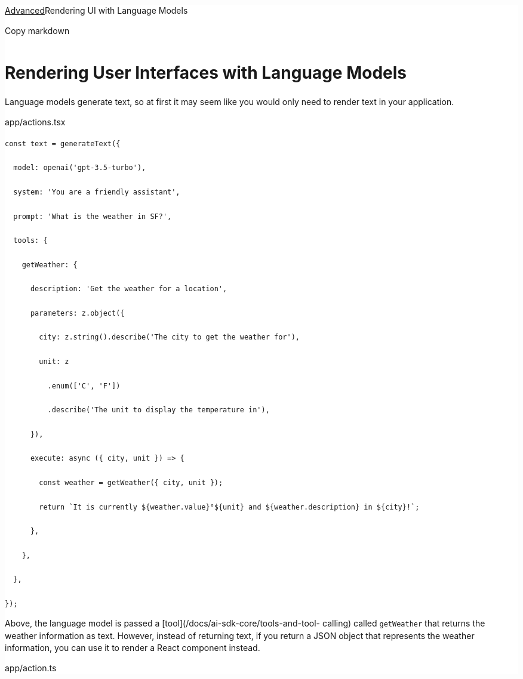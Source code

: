 [Advanced](/docs/advanced)Rendering UI with Language Models

Copy markdown

# Rendering User Interfaces with Language Models

Language models generate text, so at first it may seem like you would only
need to render text in your application.

app/actions.tsx

    
    
    const text = generateText({
    
      model: openai('gpt-3.5-turbo'),
    
      system: 'You are a friendly assistant',
    
      prompt: 'What is the weather in SF?',
    
      tools: {
    
        getWeather: {
    
          description: 'Get the weather for a location',
    
          parameters: z.object({
    
            city: z.string().describe('The city to get the weather for'),
    
            unit: z
    
              .enum(['C', 'F'])
    
              .describe('The unit to display the temperature in'),
    
          }),
    
          execute: async ({ city, unit }) => {
    
            const weather = getWeather({ city, unit });
    
            return `It is currently ${weather.value}°${unit} and ${weather.description} in ${city}!`;
    
          },
    
        },
    
      },
    
    });

Above, the language model is passed a [tool](/docs/ai-sdk-core/tools-and-tool-
calling) called `getWeather` that returns the weather information as text.
However, instead of returning text, if you return a JSON object that
represents the weather information, you can use it to render a React component
instead.

app/action.ts

    
    